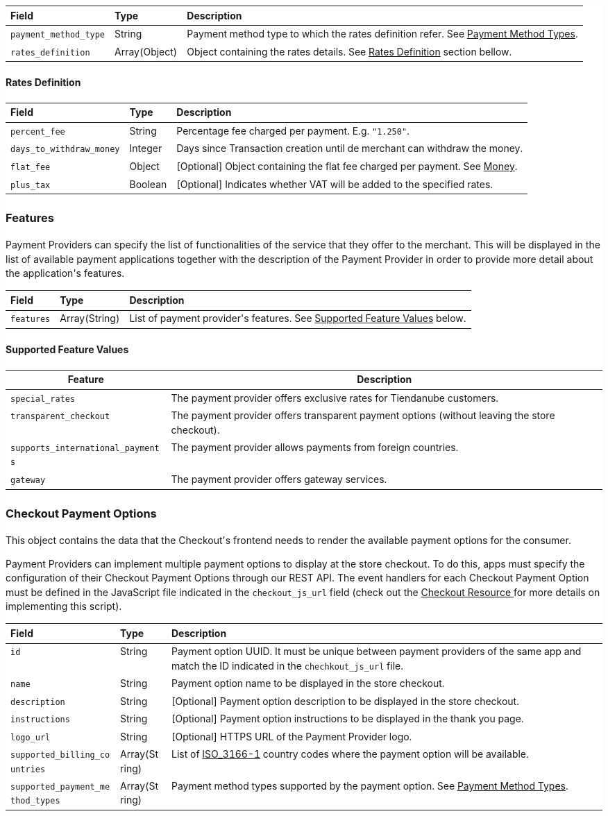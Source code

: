 | Field                 | Type          | Description                                                                                                 |
| :-------------------- | :------------ | :---------------------------------------------------------------------------------------------------------- |
| `payment_method_type` | String        | Payment method type to which the rates definition refer. See [Payment Method Types](#Payment-Method-Types). |
| `rates_definition`    | Array(Object) | Object containing the rates details. See [Rates Definition](#Rates-Definition) section bellow.              |

#### Rates Definition

| Field                    | Type    | Description                                                                         |
| :----------------------- | :------ | :---------------------------------------------------------------------------------- |
| `percent_fee`            | String  | Percentage fee charged per payment. E.g. `"1.250"`.                                 |
| `days_to_withdraw_money` | Integer | Days since Transaction creation until de merchant can withdraw the money.           |
| `flat_fee`               | Object  | [Optional] Object containing the flat fee charged per payment. See [Money](#Money). |
| `plus_tax`               | Boolean | [Optional] Indicates whether VAT will be added to the specified rates.              |

### Features

Payment Providers can specify the list of functionalities of the service that they offer to the merchant. This will be displayed in the list of available payment applications together with the description of the Payment Provider in order to provide more detail about the application's features.

| Field      | Type          | Description                                                                                           |
| :--------- | :------------ | :---------------------------------------------------------------------------------------------------- |
| `features` | Array(String) | List of payment provider's features. See [Supported Feature Values](#Supported-Feature-Values) below. |

#### Supported Feature Values

| Feature                           | Description                                                                                   |
| --------------------------------- | --------------------------------------------------------------------------------------------- |
| `special_rates`                   | The payment provider offers exclusive rates for Tiendanube customers.                         |
| `transparent_checkout`            | The payment provider offers transparent payment options (without leaving the store checkout). |
| `supports_international_payments` | The payment provider allows payments from foreign countries.                                  |
| `gateway`                         | The payment provider offers gateway services.                                                 |

### Checkout Payment Options

This object contains the data that the Checkout's frontend needs to render the available payment options for the consumer.

Payment Providers can implement multiple payment options to display at the store checkout. To do this, apps must specify the configuration of their Checkout Payment Options through our REST API. The event handlers for each Checkout Payment Option must be defined in the JavaScript file indicated in the `checkout_js_url` field (check out the [Checkout Resource ](./checkout.md#payment-options-javascript-interface) for more details on implementing this script).

| Field                            | Type          | Description                                                                                                                                 |
| :------------------------------- | :------------ | :------------------------------------------------------------------------------------------------------------------------------------------ |
| `id`                             | String        | Payment option UUID. It must be unique between payment providers of the same app and match the ID indicated in the `chechkout_js_url` file. |
| `name`                           | String        | Payment option name to be displayed in the store checkout.                                                                                  |
| `description`                    | String        | [Optional] Payment option description to be displayed in the store checkout.                                                                |
| `instructions`                   | String        | [Optional] Payment option instructions to be displayed in the thank you page.                                                               |
| `logo_url`                       | String        | [Optional] HTTPS URL of the Payment Provider logo.                                                                                          |
| `supported_billing_countries`    | Array(String) | List of [ISO_3166-1](https://es.wikipedia.org/wiki/ISO_3166-1) country codes where the payment option will be available.                    |
| `supported_payment_method_types` | Array(String) | Payment method types supported by the payment option. See [Payment Method Types](#Payment-Method-Types).                                    |